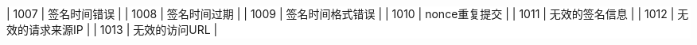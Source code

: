 | 1007 | 签名时间错误 |
| 1008 | 签名时间过期 |
| 1009 | 签名时间格式错误 |
| 1010 | nonce重复提交 |
| 1011 | 无效的签名信息 |
| 1012 | 无效的请求来源IP |
| 1013 | 无效的访问URL |